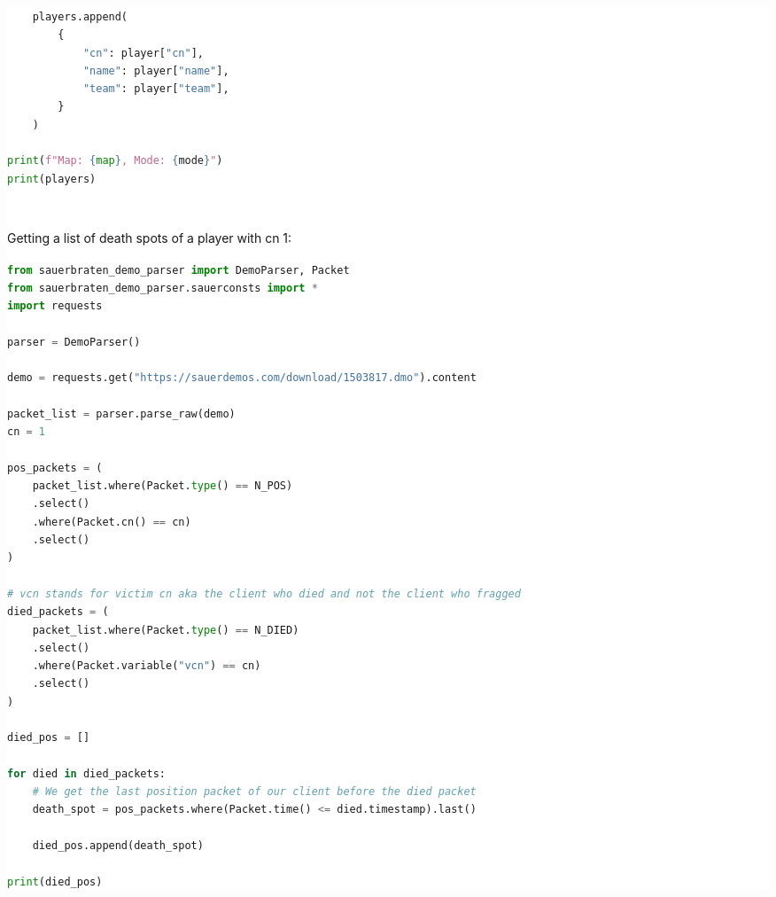 ```python
    players.append(
        {
            "cn": player["cn"],
            "name": player["name"],
            "team": player["team"],
        }
    )

print(f"Map: {map}, Mode: {mode}")
print(players)
```
<br>


Getting a list of death spots of a player with cn 1:
```python
from sauerbraten_demo_parser import DemoParser, Packet
from sauerbraten_demo_parser.sauerconsts import *
import requests

parser = DemoParser()

demo = requests.get("https://sauerdemos.com/download/1503817.dmo").content

packet_list = parser.parse_raw(demo)
cn = 1

pos_packets = (
    packet_list.where(Packet.type() == N_POS)
    .select()
    .where(Packet.cn() == cn)
    .select()
)

# vcn stands for victim cn aka the client who died and not the client who fragged
died_packets = (
    packet_list.where(Packet.type() == N_DIED)
    .select()
    .where(Packet.variable("vcn") == cn)
    .select()
)

died_pos = []

for died in died_packets:
    # We get the last position packet of our client before the died packet
    death_spot = pos_packets.where(Packet.time() <= died.timestamp).last()

    died_pos.append(death_spot)

print(died_pos)
```
